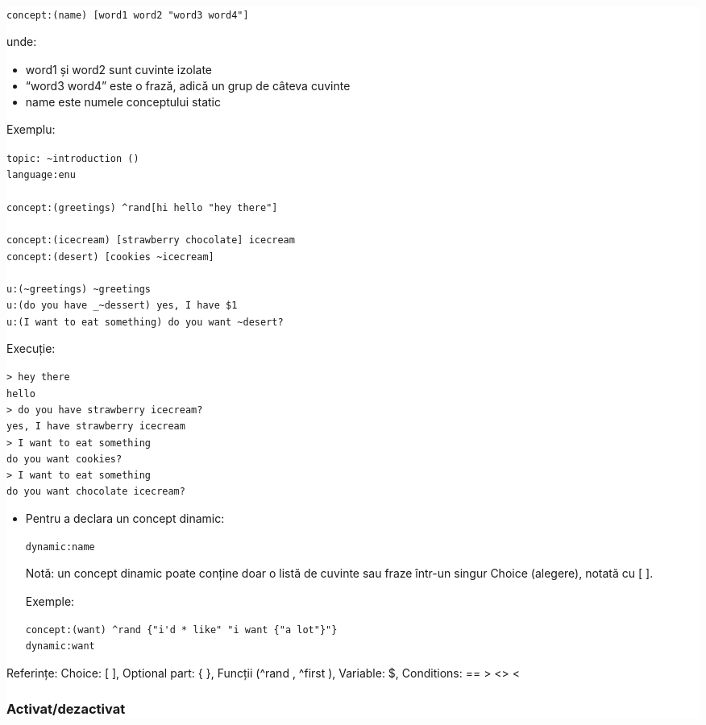 ```text
concept:(name) [word1 word2 "word3 word4"]
```

unde:

* word1 și word2 sunt cuvinte izolate
* “word3 word4” este o frază, adică un grup de câteva cuvinte
* name este numele conceptului static

Exemplu:

```text
topic: ~introduction ()
language:enu

concept:(greetings) ^rand[hi hello "hey there"]

concept:(icecream) [strawberry chocolate] icecream
concept:(desert) [cookies ~icecream]

u:(~greetings) ~greetings
u:(do you have _~dessert) yes, I have $1
u:(I want to eat something) do you want ~desert?
```

Execuție:

```text
> hey there
hello
> do you have strawberry icecream?
yes, I have strawberry icecream
> I want to eat something
do you want cookies?
> I want to eat something
do you want chocolate icecream?
```

* Pentru a declara un concept dinamic:

  ```text
  dynamic:name
  ```

  Notă: un concept dinamic poate conține doar o listă de cuvinte sau fraze într-un singur Choice \(alegere\), notată cu \[ \].

  Exemple:

  ```text
  concept:(want) ^rand {"i'd * like" "i want {"a lot"}"}
  dynamic:want
  ```

Referințe: Choice: \[ \], Optional part: { }, Funcții \(^rand , ^first \), Variable: $, Conditions: == &gt; &lt;&gt; &lt;

### Activat/dezactivat
